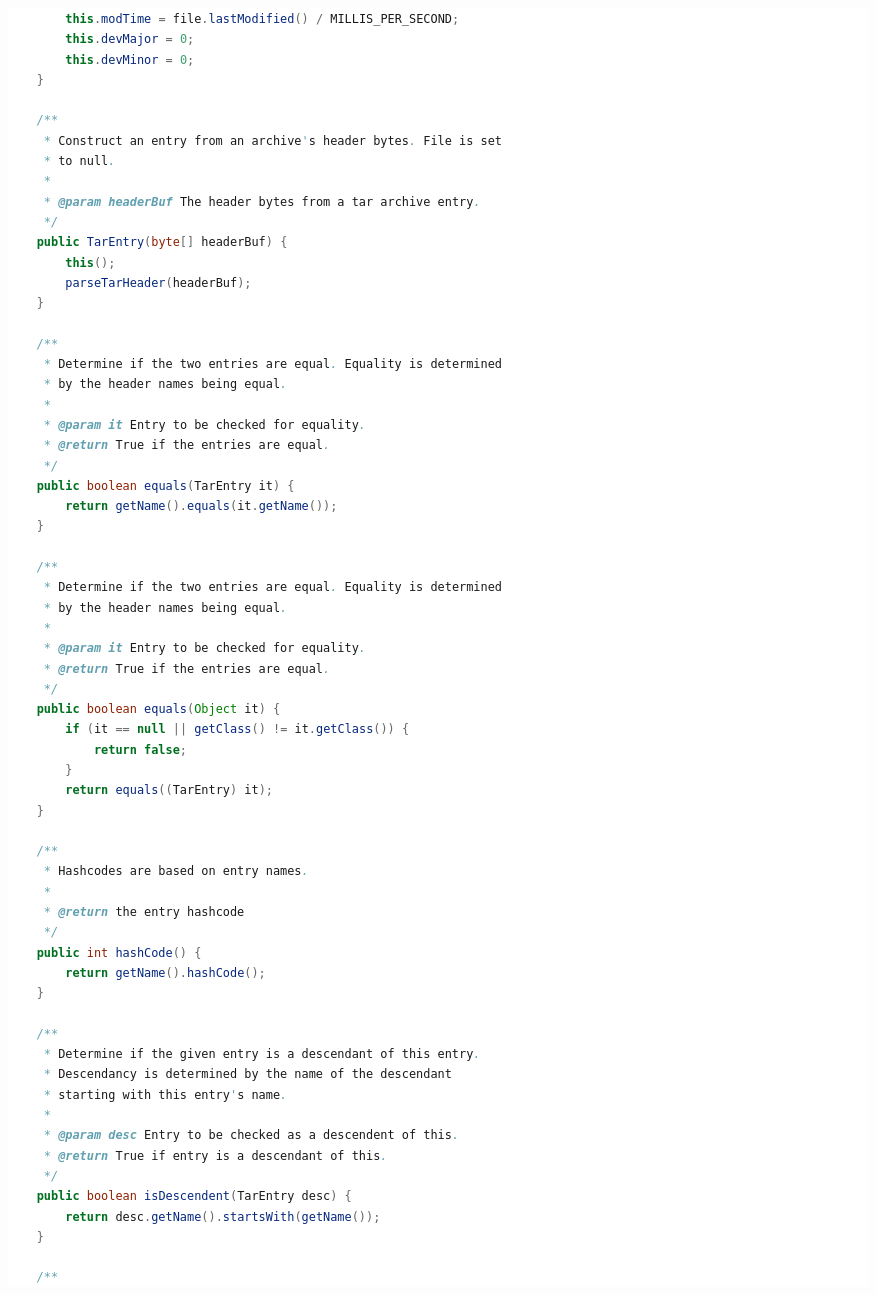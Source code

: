 ```java
        this.modTime = file.lastModified() / MILLIS_PER_SECOND;
        this.devMajor = 0;
        this.devMinor = 0;
    }

    /**
     * Construct an entry from an archive's header bytes. File is set
     * to null.
     *
     * @param headerBuf The header bytes from a tar archive entry.
     */
    public TarEntry(byte[] headerBuf) {
        this();
        parseTarHeader(headerBuf);
    }

    /**
     * Determine if the two entries are equal. Equality is determined
     * by the header names being equal.
     *
     * @param it Entry to be checked for equality.
     * @return True if the entries are equal.
     */
    public boolean equals(TarEntry it) {
        return getName().equals(it.getName());
    }

    /**
     * Determine if the two entries are equal. Equality is determined
     * by the header names being equal.
     *
     * @param it Entry to be checked for equality.
     * @return True if the entries are equal.
     */
    public boolean equals(Object it) {
        if (it == null || getClass() != it.getClass()) {
            return false;
        }
        return equals((TarEntry) it);
    }

    /**
     * Hashcodes are based on entry names.
     *
     * @return the entry hashcode
     */
    public int hashCode() {
        return getName().hashCode();
    }

    /**
     * Determine if the given entry is a descendant of this entry.
     * Descendancy is determined by the name of the descendant
     * starting with this entry's name.
     *
     * @param desc Entry to be checked as a descendent of this.
     * @return True if entry is a descendant of this.
     */
    public boolean isDescendent(TarEntry desc) {
        return desc.getName().startsWith(getName());
    }

    /**
```